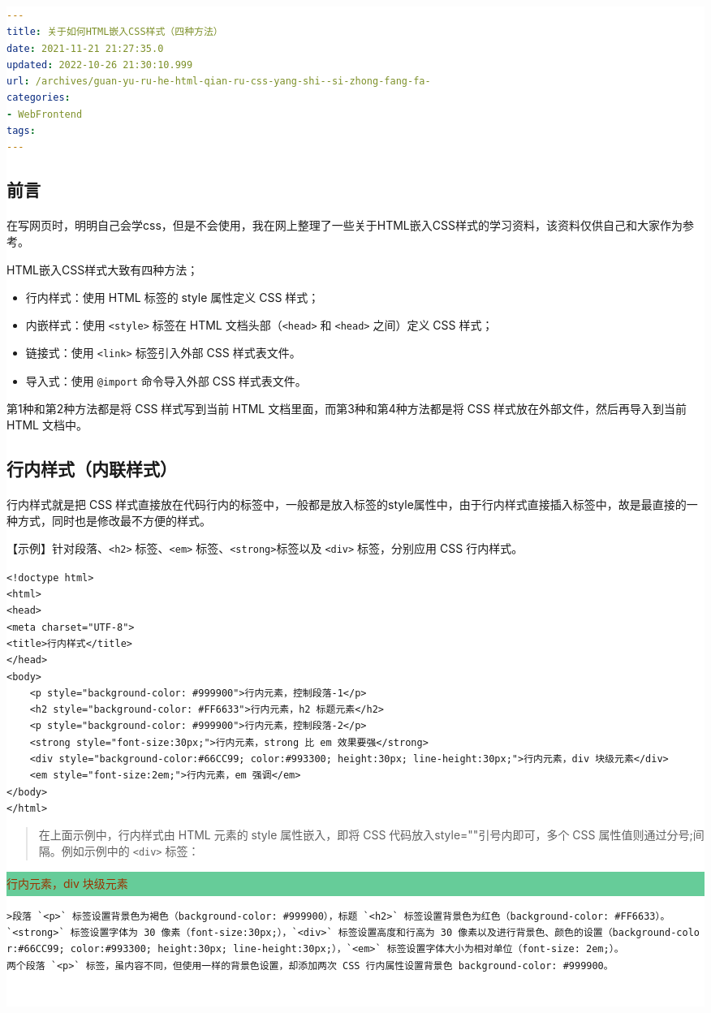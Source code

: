 ```yaml
---
title: 关于如何HTML嵌入CSS样式（四种方法）
date: 2021-11-21 21:27:35.0
updated: 2022-10-26 21:30:10.999
url: /archives/guan-yu-ru-he-html-qian-ru-css-yang-shi--si-zhong-fang-fa-
categories: 
- WebFrontend
tags: 
---
```


<h2>前言</h2>
<p>在写网页时，明明自己会学css，但是不会使用，我在网上整理了一些关于HTML嵌入CSS样式的学习资料，该资料仅供自己和大家作为参考。</p>
<p>HTML嵌入CSS样式大致有四种方法；</p>
<ul>
<li>
<p>行内样式：使用 HTML 标签的 style 属性定义 CSS 样式；</p>
</li>
<li>
<p>内嵌样式：使用 <code>&lt;style&gt;</code> 标签在 HTML 文档头部（<code>&lt;head&gt;</code> 和 <code>&lt;head&gt;</code> 之间）定义 CSS 样式；</p>
</li>
<li>
<p>链接式：使用 <code>&lt;link&gt;</code> 标签引入外部 CSS 样式表文件。</p>
</li>
<li>
<p>导入式：使用 <code>@import</code> 命令导入外部 CSS 样式表文件。</p>
</li>
</ul>
<p>第1种和第2种方法都是将 CSS 样式写到当前 HTML 文档里面，而第3种和第4种方法都是将 CSS 样式放在外部文件，然后再导入到当前 HTML 文档中。</p>
<h2>行内样式（内联样式）</h2>
<p>行内样式就是把 CSS 样式直接放在代码行内的标签中，一般都是放入标签的style属性中，由于行内样式直接插入标签中，故是最直接的一种方式，同时也是修改最不方便的样式。</p>
<p>【示例】针对段落、<code>&lt;h2&gt;</code> 标签、<code>&lt;em&gt;</code> 标签、<code>&lt;strong&gt;</code>标签以及 <code>&lt;div&gt;</code> 标签，分别应用 CSS 行内样式。</p>
<pre><code>&lt;!doctype html&gt;
&lt;html&gt;
&lt;head&gt;
&lt;meta charset=&quot;UTF-8&quot;&gt;
&lt;title&gt;行内样式&lt;/title&gt;
&lt;/head&gt;
&lt;body&gt;
    &lt;p style=&quot;background-color: #999900&quot;&gt;行内元素，控制段落-1&lt;/p&gt;
    &lt;h2 style=&quot;background-color: #FF6633&quot;&gt;行内元素，h2 标题元素&lt;/h2&gt;
    &lt;p style=&quot;background-color: #999900&quot;&gt;行内元素，控制段落-2&lt;/p&gt;
    &lt;strong style=&quot;font-size:30px;&quot;&gt;行内元素，strong 比 em 效果要强&lt;/strong&gt;
    &lt;div style=&quot;background-color:#66CC99; color:#993300; height:30px; line-height:30px;&quot;&gt;行内元素，div 块级元素&lt;/div&gt;
    &lt;em style=&quot;font-size:2em;&quot;&gt;行内元素，em 强调&lt;/em&gt;
&lt;/body&gt;
&lt;/html&gt;</code></pre>
<blockquote>
<p>在上面示例中，行内样式由 HTML 元素的 style 属性嵌入，即将 CSS 代码放入style=&quot;&quot;引号内即可，多个 CSS 属性值则通过分号;间隔。例如示例中的 <code>&lt;div&gt;</code> 标签：</p>
<pre><code></code></pre>
</blockquote>
<div style="background-color:#66CC99; color:#993300; height:30px; line-height:30px;">行内元素，div 块级元素 </div>
<pre><code>>段落 `&lt;p&gt;` 标签设置背景色为褐色（background-color: #999900），标题 `&lt;h2&gt;` 标签设置背景色为红色（background-color: #FF6633）。
`&lt;strong&gt;` 标签设置字体为 30 像素（font-size:30px;），`&lt;div&gt;` 标签设置高度和行高为 30 像素以及进行背景色、颜色的设置（background-color:#66CC99; color:#993300; height:30px; line-height:30px;），`&lt;em&gt;` 标签设置字体大小为相对单位（font-size: 2em;）。
两个段落 `&lt;p&gt;` 标签，虽内容不同，但使用一样的背景色设置，却添加两次 CSS 行内属性设置背景色 background-color: #999900。